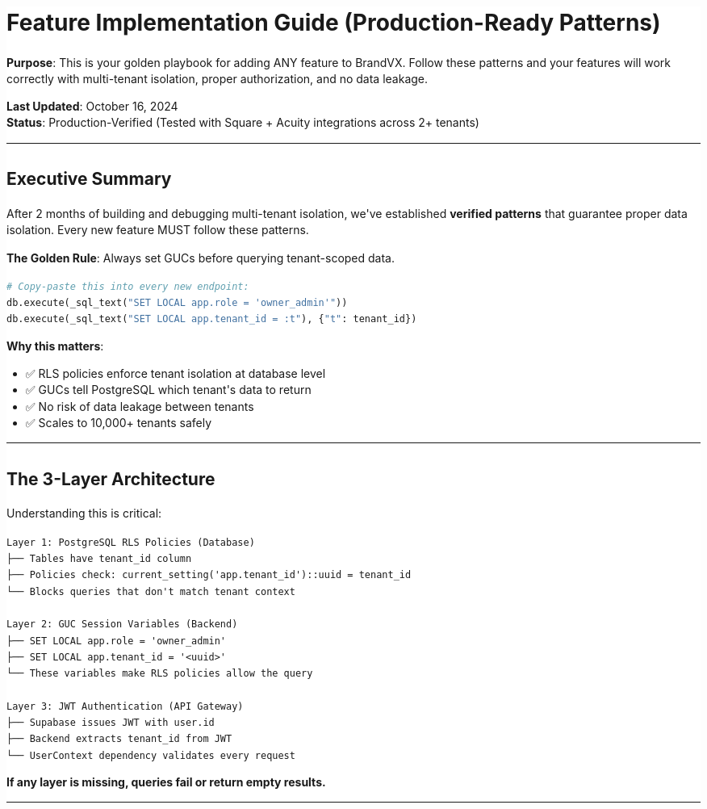 # Feature Implementation Guide (Production-Ready Patterns)

**Purpose**: This is your golden playbook for adding ANY feature to BrandVX. Follow these patterns and your features will work correctly with multi-tenant isolation, proper authorization, and no data leakage.

**Last Updated**: October 16, 2024  
**Status**: Production-Verified (Tested with Square + Acuity integrations across 2+ tenants)

---

## Executive Summary

After 2 months of building and debugging multi-tenant isolation, we've established **verified patterns** that guarantee proper data isolation. Every new feature MUST follow these patterns.

**The Golden Rule**: Always set GUCs before querying tenant-scoped data.

```python
# Copy-paste this into every new endpoint:
db.execute(_sql_text("SET LOCAL app.role = 'owner_admin'"))
db.execute(_sql_text("SET LOCAL app.tenant_id = :t"), {"t": tenant_id})
```

**Why this matters**:
- ✅ RLS policies enforce tenant isolation at database level
- ✅ GUCs tell PostgreSQL which tenant's data to return
- ✅ No risk of data leakage between tenants
- ✅ Scales to 10,000+ tenants safely

---

## The 3-Layer Architecture

Understanding this is critical:

```
Layer 1: PostgreSQL RLS Policies (Database)
├── Tables have tenant_id column
├── Policies check: current_setting('app.tenant_id')::uuid = tenant_id
└── Blocks queries that don't match tenant context

Layer 2: GUC Session Variables (Backend)
├── SET LOCAL app.role = 'owner_admin'
├── SET LOCAL app.tenant_id = '<uuid>'
└── These variables make RLS policies allow the query

Layer 3: JWT Authentication (API Gateway)
├── Supabase issues JWT with user.id
├── Backend extracts tenant_id from JWT
└── UserContext dependency validates every request
```

**If any layer is missing, queries fail or return empty results.**

---
